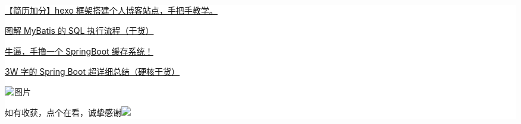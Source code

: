 [【简历加分】hexo 框架搭建个人博客站点，手把手教学。](http://mp.weixin.qq.com/s?__biz=MzU1MzE4OTU0OQ==&mid=2247486709&idx=1&sn=adfaf412e85abc28e8e8923567306552&chksm=fbf7e537cc806c21315e91c002a9eb8db971d52c6109126bc1017c62b8a811689dabbb7181d3&scene=21#wechat_redirect)

[图解 MyBatis 的 SQL 执行流程（干货）](http://mp.weixin.qq.com/s?__biz=MzU1MzE4OTU0OQ==&mid=2247486630&idx=1&sn=1a52f0bf5e074451f39287ea80bfa89f&chksm=fbf7e564cc806c729d1a59372d921a42a361ca7c41dddcf39ad1d0cf876c0f356059ad720c81&scene=21#wechat_redirect)

[牛逼，手撸一个 SpringBoot 缓存系统！](http://mp.weixin.qq.com/s?__biz=MzU1MzE4OTU0OQ==&mid=2247486624&idx=1&sn=1e0a5732ce76f01bd02bdb1183820cd5&chksm=fbf7e562cc806c74fbb3e666dba91725c3ffc1cb097c123e16d4eed3627df8a1988385fde14a&scene=21#wechat_redirect)

[3W 字的 Spring Boot 超详细总结（硬核干货）](http://mp.weixin.qq.com/s?__biz=MzU1MzE4OTU0OQ==&mid=2247486620&idx=1&sn=25c45b3eeed37e0815acee5317ffa346&chksm=fbf7e55ecc806c48911af579867660f8e4ad9d4d00dfebd7b31169682a1fbd7b2fd3a05b3bc2&scene=21#wechat_redirect)

![图片](https://mmbiz.qpic.cn/mmbiz_jpg/IJUXwBNpKlia9mJEwjmFB4mfS6cx0HcwpYUH1PPJUQg5Ru8WGqmGkgzeT0phcfUnJqMYCnx868qDATAEqX5apsg/640?wx_fmt=jpeg)

如有收获，点个在看，诚挚感谢![](https://mmbiz.qpic.cn/mmbiz_png/fEsWkVrSk54JM0xl7WLNGnqqwbcXQBWIOCMuOgPHRoOjMamXzrCqMS2xgOo5ibic9icPk7u3zsVgic3s1ZUYJ4xHXg/640?wx_fmt=png)